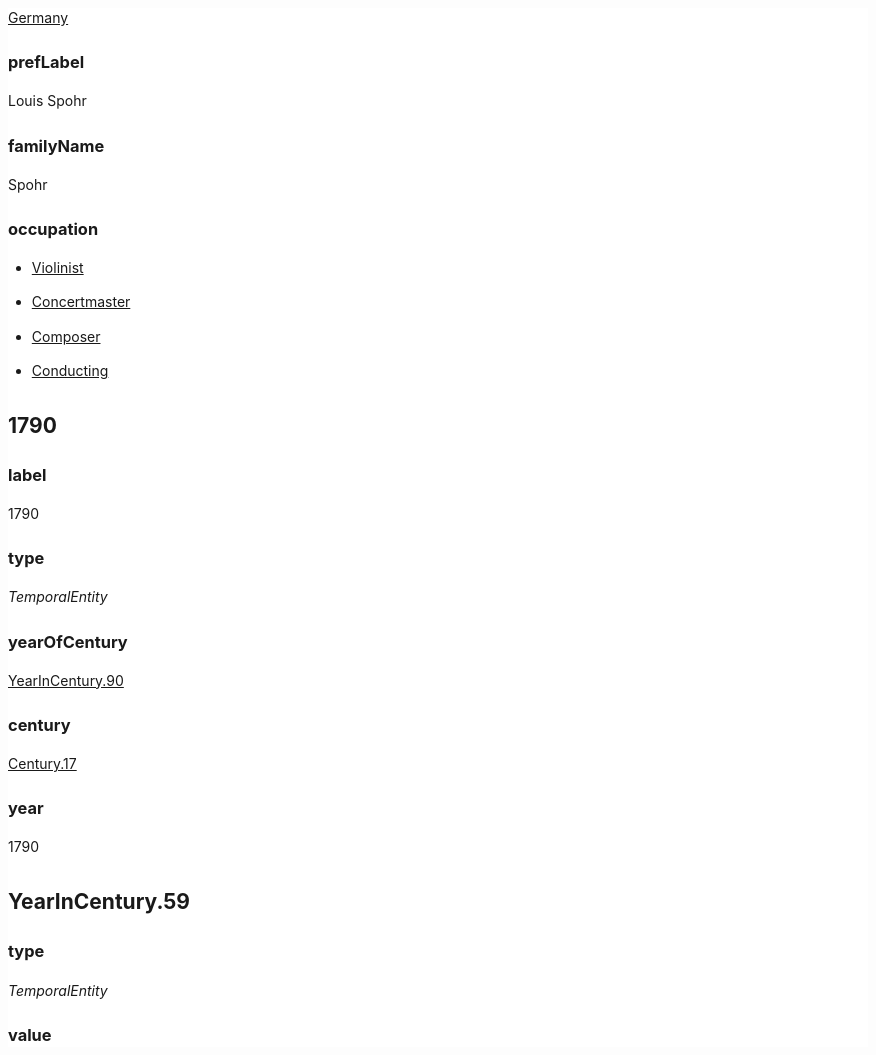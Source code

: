 [Germany](#Germany)

### prefLabel


Louis Spohr

### familyName


Spohr

### occupation

 - [Violinist](#Violinist)

 - [Concertmaster](#Concertmaster)

 - [Composer](#Composer)

 - [Conducting](#Conducting)

## 1790

### label


1790

### type


*TemporalEntity*

### yearOfCentury


[YearInCentury.90](#YearInCentury.90)

### century


[Century.17](#Century.17)

### year


1790

## YearInCentury.59

### type


*TemporalEntity*

### value
